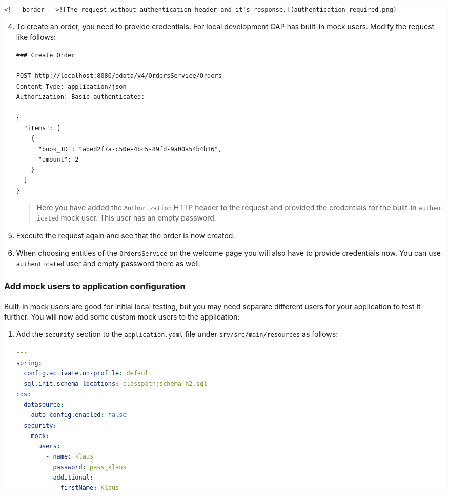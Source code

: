     <!-- border -->![The request without authentication header and it's response.](authentication-required.png)

4. To create an order, you need to provide credentials. For local development CAP has built-in mock users. Modify the request like follows:

    ```HTTP
    ### Create Order

    POST http://localhost:8080/odata/v4/OrdersService/Orders
    Content-Type: application/json
    Authorization: Basic authenticated:

    {
      "items": [
        {
          "book_ID": "abed2f7a-c50e-4bc5-89fd-9a00a54b4b16",
          "amount": 2
        }
      ]
    }
    ```

    > Here you have added the `Authorization` HTTP header to the request and provided the credentials for the built-in `authenticated` mock user. This user has an empty password.

5. Execute the request again and see that the order is now created.

6. When choosing entities of the `OrdersService` on the welcome page you will also have to provide credentials now. You can use `authenticated` user and empty password there as well.

### Add mock users to application configuration

Built-in mock users are good for initial local testing, but you may need separate different users for your application to test it further. You will now add some custom mock users to the application:

1. Add the `security` section to the `application.yaml` file under `srv/src/main/resources` as follows:

    ```YAML
    ---
    spring:
      config.activate.on-profile: default
      sql.init.schema-locations: classpath:schema-h2.sql
    cds:
      datasource:
        auto-config.enabled: false
      security:
        mock:
          users:
            - name: klaus
              password: pass_klaus
              additional:
                firstName: Klaus